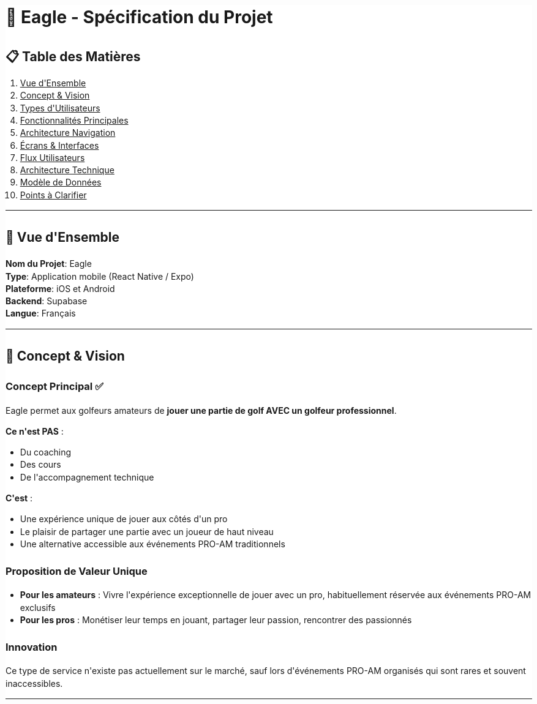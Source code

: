 # 🦅 Eagle - Spécification du Projet

## 📋 Table des Matières
1. [Vue d'Ensemble](#vue-densemble)
2. [Concept & Vision](#concept--vision)
3. [Types d'Utilisateurs](#types-dutilisateurs)
4. [Fonctionnalités Principales](#fonctionnalités-principales)
5. [Architecture Navigation](#architecture-navigation)
6. [Écrans & Interfaces](#écrans--interfaces)
7. [Flux Utilisateurs](#flux-utilisateurs)
8. [Architecture Technique](#architecture-technique)
9. [Modèle de Données](#modèle-de-données)
10. [Points à Clarifier](#points-à-clarifier)

---

## 📌 Vue d'Ensemble

**Nom du Projet**: Eagle  
**Type**: Application mobile (React Native / Expo)  
**Plateforme**: iOS et Android  
**Backend**: Supabase  
**Langue**: Français  

---

## 🎯 Concept & Vision

### Concept Principal ✅
Eagle permet aux golfeurs amateurs de **jouer une partie de golf AVEC un golfeur professionnel**. 

**Ce n'est PAS** :
- Du coaching
- Des cours
- De l'accompagnement technique

**C'est** :
- Une expérience unique de jouer aux côtés d'un pro
- Le plaisir de partager une partie avec un joueur de haut niveau
- Une alternative accessible aux événements PRO-AM traditionnels

### Proposition de Valeur Unique
- **Pour les amateurs** : Vivre l'expérience exceptionnelle de jouer avec un pro, habituellement réservée aux événements PRO-AM exclusifs
- **Pour les pros** : Monétiser leur temps en jouant, partager leur passion, rencontrer des passionnés

### Innovation
Ce type de service n'existe pas actuellement sur le marché, sauf lors d'événements PRO-AM organisés qui sont rares et souvent inaccessibles.

---